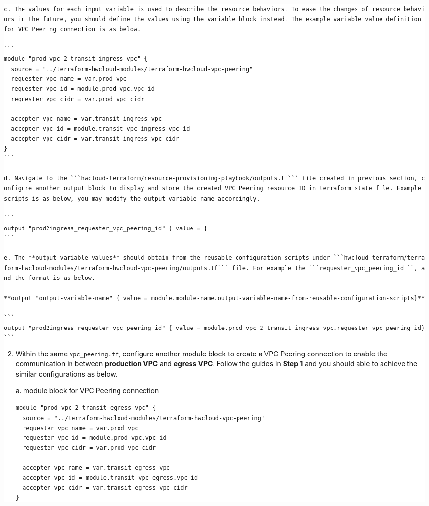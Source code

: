     c. The values for each input variable is used to describe the resource behaviors. To ease the changes of resource behaviors in the future, you should define the values using the variable block instead. The example variable value definition for VPC Peering connection is as below.

    ```
    module "prod_vpc_2_transit_ingress_vpc" {
      source = "../terraform-hwcloud-modules/terraform-hwcloud-vpc-peering"
      requester_vpc_name = var.prod_vpc
      requester_vpc_id = module.prod-vpc.vpc_id
      requester_vpc_cidr = var.prod_vpc_cidr

      accepter_vpc_name = var.transit_ingress_vpc
      accepter_vpc_id = module.transit-vpc-ingress.vpc_id
      accepter_vpc_cidr = var.transit_ingress_vpc_cidr
    }
    ```

    d. Navigate to the ```hwcloud-terraform/resource-provisioning-playbook/outputs.tf``` file created in previous section, configure another output block to display and store the created VPC Peering resource ID in terraform state file. Example scripts is as below, you may modify the output variable name accordingly.

    ```
    output "prod2ingress_requester_vpc_peering_id" { value = } 
    ```

    e. The **output variable values** should obtain from the reusable configuration scripts under ```hwcloud-terraform/terraform-hwcloud-modules/terraform-hwcloud-vpc-peering/outputs.tf``` file. For example the ```requester_vpc_peering_id```, and the format is as below.

    **output "output-variable-name" { value = module.module-name.output-variable-name-from-reusable-configuration-scripts}**

    ```
    output "prod2ingress_requester_vpc_peering_id" { value = module.prod_vpc_2_transit_ingress_vpc.requester_vpc_peering_id}
    ```

2. Within the same ```vpc_peering.tf```, configure another module block to create a VPC Peering connection to enable the communication in between **production VPC** and **egress VPC**. Follow the guides in **Step 1** and you should able to achieve the similar configurations as below.

    a. module block for VPC Peering connection

    ```
    module "prod_vpc_2_transit_egress_vpc" {
      source = "../terraform-hwcloud-modules/terraform-hwcloud-vpc-peering"
      requester_vpc_name = var.prod_vpc
      requester_vpc_id = module.prod-vpc.vpc_id
      requester_vpc_cidr = var.prod_vpc_cidr

      accepter_vpc_name = var.transit_egress_vpc
      accepter_vpc_id = module.transit-vpc-egress.vpc_id
      accepter_vpc_cidr = var.transit_egress_vpc_cidr
    }
    ```

